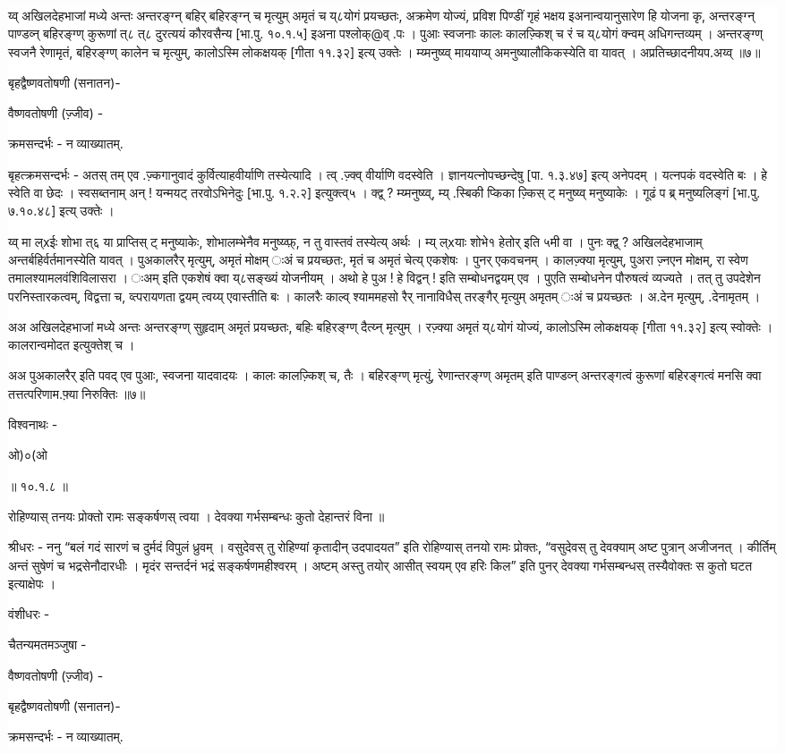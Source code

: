 य्व् अखिलदेहभाजां मध्ये अन्तः अन्तरङ्ग्न् बहिर् बहिरङ्ग्न् च मृत्युम् अमृतं च य्८योगं प्रयच्छतः, अक्रमेण योज्यं, प्रविश पिण्डीं गृहं भक्षय इअनान्वयानुसारेण हि योजना कृ, अन्तरङ्ग्न् पाण्डव्न् बहिरङ्ग्ण् कुरूणां त्८ त्८ दुरत्ययं कौरवसैन्य [भा.पु. १०.१.५] इअना पश्लोक्@व् .पः । पुआः स्वजनाः कालः कालज़्किश् च रं च य्८योगं क्न्वम् अधिगन्तव्यम् । अन्तरङ्ग्ण् स्वजनै रेणामृतं, बहिरङ्ग्ण् कालेन च मृत्युम्, कालोऽस्मि लोकक्षयक् [गीता ११.३२] इत्य् उक्तेः । म्य्मनुष्य्व् माययाप्य् अमनुष्यालौकिकस्येति वा यावत् । अप्रतिच्छादनीयप.अय्व् ॥७॥

बृहद्वैष्णवतोषणी (सनातन)-

वैष्णवतोषणी (ज़्जीव) -

क्रमसन्दर्भः - न व्याख्यातम्.

बृहत्क्रमसन्दर्भः - अतस् तम् एव .ज़्कगानुवादं कुर्वित्याहवीर्याणि तस्येत्यादि । त्व् .ज़्क्व् वीर्याणि वदस्वेति । ज्ञानयत्नोपच्छन्देषु [पा. १.३.४७] इत्य् अनेपदम् । यत्नपकं वदस्वेति बः । हे स्वेति वा छेदः । स्वसब्तनाम् अन् ! यन्मयट् तरवोऽभिनेदुः [भा.पु. १.२.२] इत्युक्त्व्५ । क्द्व् ? म्य्मनुष्य्व्, म्य् .स्बिकी प्किका ज़्किस् ट् मनुष्य्व् मनुष्याकेः । गूढं प ब्र् मनुष्यलिङ्गं [भा.पु. ७.१०.४८] इत्य् उक्तेः ।

य्व् मा ल्xईः शोभा त्६ या प्राप्तिस् ट् मनुष्याकेः, शोभालम्भेनैव मनुष्य्व्फ़्, न तु वास्तवं तस्येत्य् अर्थः । म्य् ल्xयाः शोभे१ हेतोर् इति ५मी वा । पुनः क्द्व् ? अखिलदेहभाजाम् अन्तर्बहिर्वर्तमानस्येति यावत् । पुअकालरैर् मृत्युम्, अमृतं मोक्षम् ःअं च प्रयच्छतः, मृतं च अमृतं चेत्य् एकशेषः । पुनर् एकवचनम् । कालज़्क्या मृत्युम्, पुअरा ज़्नएन मोक्षम्, रा स्वेण तमालश्यामलवंशिविलासरा । ःअम् इति एकशेषं क्वा य्८सङ्ख्यं योजनीयम् । अथो हे पुअ ! हे विद्वन् ! इति सम्बोधनद्वयम् एव । पुएति सम्बोधनेन पौरुषत्वं व्यज्यते । तत् तु उपदेशेन परनिस्तारकत्वम्, विद्वत्ता च, व्त्परायणता द्वयम् त्वय्य् एवास्तीति बः । कालरैः काल्व् श्याममहसो रैर् नानाविधैस् तरङ्गैर् मृत्युम् अमृतम् ःअं च प्रयच्छतः । अ.देन मृत्युम्, .देनामृतम् ।

अअ अखिलदेहभाजां मध्ये अन्तः अन्तरङ्ग्ण् सुहृदाम् अमृतं प्रयच्छतः, बहिः बहिरङ्ग्ण् दैत्य्न् मृत्युम् । रज़्क्या अमृतं य्८योगं योज्यं, कालोऽस्मि लोकक्षयक् [गीता ११.३२] इत्य् स्वोक्तेः । कालरान्वमोदत इत्युक्तेश् च ।

अअ पुअकालरैर् इति पवद् एव पुआः, स्वजना यादवादयः । कालः कालज़्किश् च, तैः । बहिरङ्ग्ण् मृत्युं, रेणान्तरङ्ग्ण् अमृतम् इति पाण्डव्न् अन्तरङ्गत्वं कुरूणां बहिरङ्गत्वं मनसि क्वा तत्तत्परिणाम.फ़्या निरुक्तिः ॥७॥

विश्वनाथः -

 ओ)०(ओ

॥ १०.१.८ ॥

रोहिण्यास् तनयः प्रोक्तो रामः सङ्कर्षणस् त्वया ।
देवक्या गर्भसम्बन्धः कुतो देहान्तरं विना ॥

श्रीधरः - ननु “बलं गदं सारणं च दुर्मदं विपुलं ध्रुवम् । वसुदेवस् तु रोहिण्यां कृतादीन् उदपादयत” इति रोहिण्यास् तनयो रामः प्रोक्तः, “वसुदेवस् तु देवक्याम् अष्ट पुत्रान् अजीजनत् । कीर्तिम् अन्तं सुषेणं च भद्रसेनौदारधीः । मृदंर सन्तर्दनं भद्रं सङ्कर्षणमहीश्वरम् । अष्टम् अस्तु तयोर् आसीत् स्वयम् एव हरिः किल” इति पुनर् देवक्या गर्भसम्बन्धस् तस्यैवोक्तः स कुतो घटत इत्याक्षेपः ।

वंशीधरः -

चैतन्यमतमञ्जुषा -

वैष्णवतोषणी (ज़्जीव) -

बृहद्वैष्णवतोषणी (सनातन)-

क्रमसन्दर्भः - न व्याख्यातम्.

